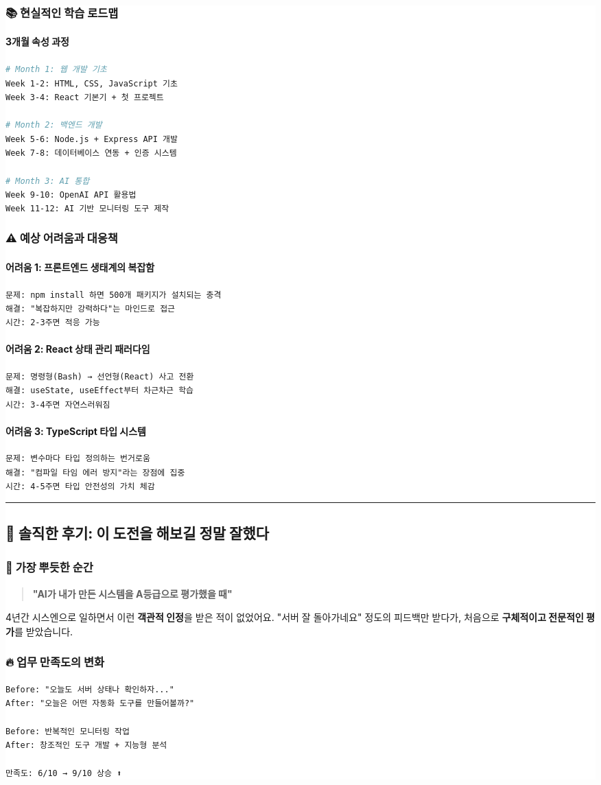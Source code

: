 ### 📚 **현실적인 학습 로드맵**

#### **3개월 속성 과정**
```bash
# Month 1: 웹 개발 기초
Week 1-2: HTML, CSS, JavaScript 기초
Week 3-4: React 기본기 + 첫 프로젝트

# Month 2: 백엔드 개발  
Week 5-6: Node.js + Express API 개발
Week 7-8: 데이터베이스 연동 + 인증 시스템

# Month 3: AI 통합
Week 9-10: OpenAI API 활용법
Week 11-12: AI 기반 모니터링 도구 제작
```

### ⚠️ **예상 어려움과 대응책**

#### **어려움 1: 프론트엔드 생태계의 복잡함**
```
문제: npm install 하면 500개 패키지가 설치되는 충격
해결: "복잡하지만 강력하다"는 마인드로 접근
시간: 2-3주면 적응 가능
```

#### **어려움 2: React 상태 관리 패러다임**
```
문제: 명령형(Bash) → 선언형(React) 사고 전환
해결: useState, useEffect부터 차근차근 학습  
시간: 3-4주면 자연스러워짐
```

#### **어려움 3: TypeScript 타입 시스템**
```  
문제: 변수마다 타입 정의하는 번거로움
해결: "컴파일 타임 에러 방지"라는 장점에 집중
시간: 4-5주면 타입 안전성의 가치 체감
```

---

## 💭 솔직한 후기: 이 도전을 해보길 정말 잘했다

### 🎯 **가장 뿌듯한 순간**
> **"AI가 내가 만든 시스템을 A등급으로 평가했을 때"**

4년간 시스엔으로 일하면서 이런 **객관적 인정**을 받은 적이 없었어요. 
"서버 잘 돌아가네요" 정도의 피드백만 받다가, 처음으로 **구체적이고 전문적인 평가**를 받았습니다.

### 🔥 **업무 만족도의 변화**
```
Before: "오늘도 서버 상태나 확인하자..."
After: "오늘은 어떤 자동화 도구를 만들어볼까?"

Before: 반복적인 모니터링 작업
After: 창조적인 도구 개발 + 지능형 분석

만족도: 6/10 → 9/10 상승 ⬆️
```
